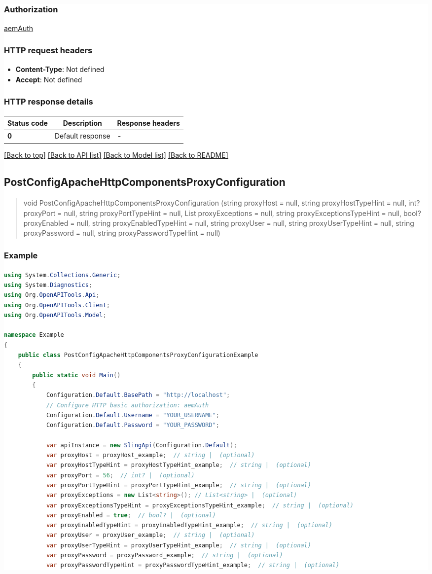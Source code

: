 ### Authorization

[aemAuth](../README.md#aemAuth)

### HTTP request headers

- **Content-Type**: Not defined
- **Accept**: Not defined


### HTTP response details
| Status code | Description | Response headers |
|-------------|-------------|------------------|
| **0** | Default response |  -  |

[[Back to top]](#)
[[Back to API list]](../README.md#documentation-for-api-endpoints)
[[Back to Model list]](../README.md#documentation-for-models)
[[Back to README]](../README.md)


## PostConfigApacheHttpComponentsProxyConfiguration

> void PostConfigApacheHttpComponentsProxyConfiguration (string proxyHost = null, string proxyHostTypeHint = null, int? proxyPort = null, string proxyPortTypeHint = null, List<string> proxyExceptions = null, string proxyExceptionsTypeHint = null, bool? proxyEnabled = null, string proxyEnabledTypeHint = null, string proxyUser = null, string proxyUserTypeHint = null, string proxyPassword = null, string proxyPasswordTypeHint = null)



### Example

```csharp
using System.Collections.Generic;
using System.Diagnostics;
using Org.OpenAPITools.Api;
using Org.OpenAPITools.Client;
using Org.OpenAPITools.Model;

namespace Example
{
    public class PostConfigApacheHttpComponentsProxyConfigurationExample
    {
        public static void Main()
        {
            Configuration.Default.BasePath = "http://localhost";
            // Configure HTTP basic authorization: aemAuth
            Configuration.Default.Username = "YOUR_USERNAME";
            Configuration.Default.Password = "YOUR_PASSWORD";

            var apiInstance = new SlingApi(Configuration.Default);
            var proxyHost = proxyHost_example;  // string |  (optional) 
            var proxyHostTypeHint = proxyHostTypeHint_example;  // string |  (optional) 
            var proxyPort = 56;  // int? |  (optional) 
            var proxyPortTypeHint = proxyPortTypeHint_example;  // string |  (optional) 
            var proxyExceptions = new List<string>(); // List<string> |  (optional) 
            var proxyExceptionsTypeHint = proxyExceptionsTypeHint_example;  // string |  (optional) 
            var proxyEnabled = true;  // bool? |  (optional) 
            var proxyEnabledTypeHint = proxyEnabledTypeHint_example;  // string |  (optional) 
            var proxyUser = proxyUser_example;  // string |  (optional) 
            var proxyUserTypeHint = proxyUserTypeHint_example;  // string |  (optional) 
            var proxyPassword = proxyPassword_example;  // string |  (optional) 
            var proxyPasswordTypeHint = proxyPasswordTypeHint_example;  // string |  (optional) 
```